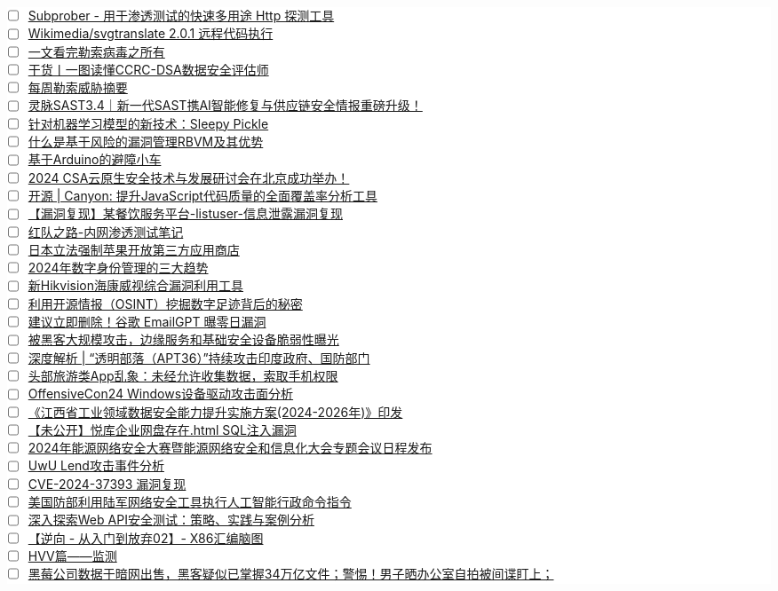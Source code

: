   - [ ] [Subprober - 用于渗透测试的快速多用途 Http 探测工具](https://mp.weixin.qq.com/s?__biz=MzAxMjYyMzkwOA==&mid=2247509312&idx=3&sn=54c578d7bb8d2b9b15bffb110622f10a)
  - [ ] [Wikimedia/svgtranslate 2.0.1 远程代码执行](https://mp.weixin.qq.com/s?__biz=MzAxMjYyMzkwOA==&mid=2247509312&idx=4&sn=1918ef534c9a1668331729941af7fd14)
  - [ ] [一文看完勒索病毒之所有](https://mp.weixin.qq.com/s?__biz=Mzg4NzgyODEzNQ==&mid=2247487325&idx=1&sn=d3c347a78d3525040529aa34f86f1303)
  - [ ] [干货丨一图读懂CCRC-DSA数据安全评估师](https://mp.weixin.qq.com/s?__biz=MzIxNTM4NDY2MQ==&mid=2247510906&idx=1&sn=7d625f55ee0483180d226816aacf1401)
  - [ ] [每周勒索威胁摘要](https://mp.weixin.qq.com/s?__biz=MzI5Mzg5MDM3NQ==&mid=2247494095&idx=1&sn=91dfcfe1cf4b42cf5b59dd5651a000b2)
  - [ ] [灵脉SAST3.4｜新一代SAST携AI智能修复与供应链安全情报重磅升级！](https://mp.weixin.qq.com/s?__biz=MzA3NzE2ODk1Mg==&mid=2647790982&idx=1&sn=36ece411a3b20638b30a5a661ba401d6)
  - [ ] [针对机器学习模型的新技术：Sleepy Pickle](https://mp.weixin.qq.com/s?__biz=Mzg4NTg5MDQ0OA==&mid=2247486398&idx=1&sn=f4ba430bd32533045b544701b11e52c0)
  - [ ] [什么是基于风险的漏洞管理RBVM及其优势](https://mp.weixin.qq.com/s?__biz=MjM5NDMwMjEwMg==&mid=2451851743&idx=1&sn=cba2032a7b1538e09f5fdc933b0d31ee)
  - [ ] [基于Arduino的避障小车](https://mp.weixin.qq.com/s?__biz=MzkxMzIwNTY1OA==&mid=2247504888&idx=1&sn=0c16de22669703abf51ce4a1a9b33614)
  - [ ] [2024 CSA云原生安全技术与发展研讨会在北京成功举办！](https://mp.weixin.qq.com/s?__biz=MzkwMTI3ODUxOQ==&mid=2247485101&idx=1&sn=ec9ed26f4d18325c3c2f4a5c166aa37c)
  - [ ] [开源 | Canyon: 提升JavaScript代码质量的全面覆盖率分析工具](https://mp.weixin.qq.com/s?__biz=MjM5MDI3MjA5MQ==&mid=2697276028&idx=1&sn=ae3fb9aa6e41fe08a5f6c590750fec87)
  - [ ] [【漏洞复现】某餐饮服务平台-listuser-信息泄露漏洞复现](https://mp.weixin.qq.com/s?__biz=MzkzNjYwODg3Ng==&mid=2247485243&idx=1&sn=64ed773348e1a0165f6a125f1c308704)
  - [ ] [红队之路-内网渗透测试笔记](https://mp.weixin.qq.com/s?__biz=Mzk0MTIzNTgzMQ==&mid=2247515620&idx=1&sn=27291993a51bb825fa0ea1c9ac10b909)
  - [ ] [日本立法强制苹果开放第三方应用商店](https://mp.weixin.qq.com/s?__biz=MzkxNTI2MTI1NA==&mid=2247499707&idx=1&sn=1c67abfb7cf38af4c4bff4bdaab2cf06)
  - [ ] [2024年数字身份管理的三大趋势](https://mp.weixin.qq.com/s?__biz=MzkxNTI2MTI1NA==&mid=2247499707&idx=2&sn=ab992b0c1852922882beaf965f6920b0)
  - [ ] [新Hikvision海康威视综合漏洞利用工具](https://mp.weixin.qq.com/s?__biz=MzIwMzIyMjYzNA==&mid=2247514291&idx=1&sn=e184ef3d74a230c3e50823269c9c7c56)
  - [ ] [利用开源情报（OSINT）挖掘数字足迹背后的秘密](https://mp.weixin.qq.com/s?__biz=Mzg2MTg3NzQ5OQ==&mid=2247485051&idx=1&sn=1925fb86770e9a52402a51f00eb493d1)
  - [ ] [建议立即删除！谷歌 EmailGPT 曝零日漏洞](https://mp.weixin.qq.com/s?__biz=MzUyMzczNzUyNQ==&mid=2247522449&idx=1&sn=6f0627e0b24e4397f6b11dc3bf38c46f)
  - [ ] [被黑客大规模攻击，边缘服务和基础安全设备脆弱性曝光](https://mp.weixin.qq.com/s?__biz=MzUyMzczNzUyNQ==&mid=2247522449&idx=2&sn=1b665abd02c6bf7665104e0c4b587661)
  - [ ] [深度解析 | “透明部落（APT36）”持续攻击印度政府、国防部门](https://mp.weixin.qq.com/s?__biz=MzUyMzczNzUyNQ==&mid=2247522449&idx=3&sn=55b6664d7624c82fd75f8674da372448)
  - [ ] [头部旅游类App乱象：未经允许收集数据，索取手机权限](https://mp.weixin.qq.com/s?__biz=MzUyMzczNzUyNQ==&mid=2247522449&idx=4&sn=fdcae38290f652f2a1a6fbb3d6b4a958)
  - [ ] [OffensiveCon24 Windows设备驱动攻击面分析](https://mp.weixin.qq.com/s?__biz=MzU4OTk0NDMzOA==&mid=2247488622&idx=1&sn=26e82667538f177280ae282534190c85)
  - [ ] [《江西省工业领域数据安全能力提升实施方案(2024-2026年)》印发](https://mp.weixin.qq.com/s?__biz=MzI1OTA1MzQzNA==&mid=2651245889&idx=1&sn=a240efdd0f0e66726fb585bd6d45de01)
  - [ ] [【未公开】悦库企业网盘存在.html SQL注入漏洞](https://mp.weixin.qq.com/s?__biz=MzkzODY2ODA0OA==&mid=2247484937&idx=1&sn=3af38f9ce095f455e6e5a0a5bbe468c9)
  - [ ] [2024年能源网络安全大赛暨能源网络安全和信息化大会专题会议日程发布](https://mp.weixin.qq.com/s?__biz=Mzk0NTU0ODc0Nw==&mid=2247487034&idx=1&sn=ee2edaf5a96afc8beb43f8488502856a)
  - [ ] [UwU Lend攻击事件分析](https://mp.weixin.qq.com/s?__biz=MzU1ODQ2NTY3Ng==&mid=2247486968&idx=1&sn=b40c5fa4476d13c463582110127d90f9)
  - [ ] [CVE-2024-37393 漏洞复现](https://mp.weixin.qq.com/s?__biz=MzU1ODQ2NTY3Ng==&mid=2247486968&idx=2&sn=cab0c79970c27247263649e15ce6ea0f)
  - [ ] [美国防部利用陆军网络安全工具执行人工智能行政命令指令](https://mp.weixin.qq.com/s?__biz=MzI4ODQzMzk3MA==&mid=2247488762&idx=1&sn=6ef9a9e572d83ca4d33d8bee8cf6b376)
  - [ ] [深入探索Web API安全测试：策略、实践与案例分析](https://mp.weixin.qq.com/s?__biz=MzA3MTUxNzQxMQ==&mid=2453885177&idx=1&sn=96759fdf6925eb5a2476a402dd77829e)
  - [ ] [【逆向 - 从入门到放弃02】- X86汇编脑图](https://mp.weixin.qq.com/s?__biz=Mzg4MzgwMDE2Mw==&mid=2247487855&idx=1&sn=e60161dc0231f3ead49f34b0eafe1cde)
  - [ ] [HVV篇——监测](https://mp.weixin.qq.com/s?__biz=MzkzNzY3ODk4MQ==&mid=2247483951&idx=1&sn=166184bc0e887b0b40527d9528cc0520)
  - [ ] [黑莓公司数据于暗网出售，黑客疑似已掌握34万亿文件；警惕！男子晒办公室自拍被间谍盯上；](https://mp.weixin.qq.com/s?__biz=MzAxMjE3ODU3MQ==&mid=2650594830&idx=1&sn=f90de3412a199c4daceac9f0d742ced4)